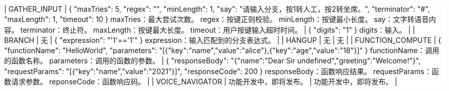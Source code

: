 | GATHER_INPUT              | { "maxTries": 5, "regex": "", "minLength": 1, "say": "请输入分支，按1转人工，按2转坐席。", "terminator": "#", "maxLength": 1, "timeout": 10 }  maxTries：最大尝试次数。 regex：按键正则校验。 minLength：按键最小长度。 say：文字转语音内容。 terminator：终止符。 maxLength：按键最大长度。 timeout：用户按键输入超时时间。                                                                                                                                                                                                                                                                                                                                                                                                                                                                                                                                     | { "digits": "1" }  digits：输入。                                                                                                                                                                                                                                     |
| BRANCH                    | 无                                                                                                                                                                                                                                                                                                                                                                                                                                                                                                                                                                                                                                                                                                                                                                                                                                                                                                              | { "expression": "'1'=='1'" }  expression：输入匹配到的分支表达式。                                                                                                                                                                                                             |
| HANGUP                    | 无                                                                                                                                                                                                                                                                                                                                                                                                                                                                                                                                                                                                                                                                                                                                                                                                                                                                                                              | 无                                                                                                                                                                                                                                                                                         |
| FUNCTION_COMPUTE          | { "functionName": "HelloWorld", "parameters": "[{\"key\":\"name\",\"value\":\"alice\"},{\"key\":\"age\",\"value\":\"18\"}]" }  functionName：调用的函数名称。 parameters：调用的函数的参数。                                                                                                                                                                                                                                                                                                                                                                                                                                                                                                                                                                                                                                                                                              | { "responseBody": "{\"name\":\"Dear Sir undefined\",\"greeting\":\"Welcome!\"}", "requestParams": "[{\"key\":\"name\",\"value\":\"2021\"}]", "responseCode": 200 }  responseBody：函数响应结果。 requestParams：函数请求参数。 reponseCode：函数响应码。 |
| VOICE_NAVIGATOR           | 功能开发中，即将发布。                                                                                                                                                                                                                                                                                                                                                                                                                                                                                                                                                                                                                                                                                                                                                                                                                                                                                                    | 功能开发中，即将发布。                                                                                                                                                                                                                                                                               |









